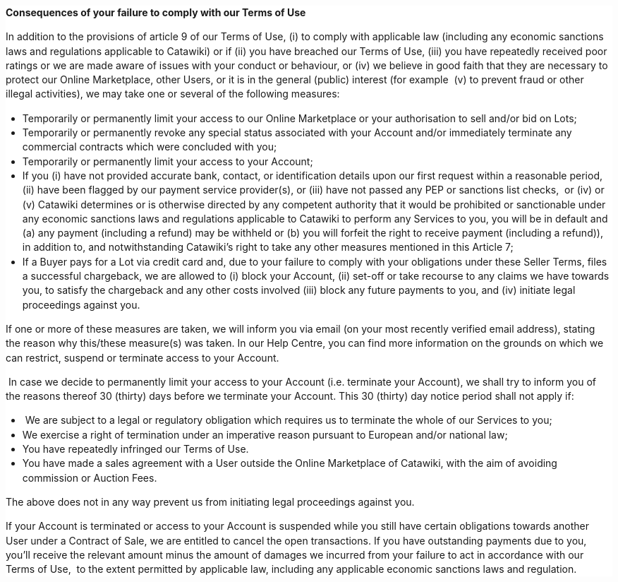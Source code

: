   

**Consequences of your failure to comply with our Terms of Use**

In addition to the provisions of article 9 of our Terms of Use, (i) to comply with applicable law (including any economic sanctions laws and regulations applicable to Catawiki) or if (ii) you have breached our Terms of Use, (iii) you have repeatedly received poor ratings or we are made aware of issues with your conduct or behaviour, or (iv) we believe in good faith that they are necessary to protect our Online Marketplace, other Users, or it is in the general (public) interest (for example  (v) to prevent fraud or other illegal activities), we may take one or several of the following measures:

*   Temporarily or permanently limit your access to our Online Marketplace or your authorisation to sell and/or bid on Lots;
*   Temporarily or permanently revoke any special status associated with your Account and/or immediately terminate any commercial contracts which were concluded with you;
*   Temporarily or permanently limit your access to your Account;
*   If you (i) have not provided accurate bank, contact, or identification details upon our first request within a reasonable period, (ii) have been flagged by our payment service provider(s), or (iii) have not passed any PEP or sanctions list checks,  or (iv) or (v) Catawiki determines or is otherwise directed by any competent authority that it would be prohibited or sanctionable under any economic sanctions laws and regulations applicable to Catawiki to perform any Services to you, you will be in default and (a) any payment (including a refund) may be withheld or (b) you will forfeit the right to receive payment (including a refund)), in addition to, and notwithstanding Catawiki’s right to take any other measures mentioned in this Article 7;
*   If a Buyer pays for a Lot via credit card and, due to your failure to comply with your obligations under these Seller Terms, files a successful chargeback, we are allowed to (i) block your Account, (ii) set-off or take recourse to any claims we have towards you, to satisfy the chargeback and any other costs involved (iii) block any future payments to you, and (iv) initiate legal proceedings against you.

If one or more of these measures are taken, we will inform you via email (on your most recently verified email address), stating the reason why this/these measure(s) was taken. In our Help Centre, you can find more information on the grounds on which we can restrict, suspend or terminate access to your Account.

 In case we decide to permanently limit your access to your Account (i.e. terminate your Account), we shall try to inform you of the reasons thereof 30 (thirty) days before we terminate your Account. This 30 (thirty) day notice period shall not apply if:

*    We are subject to a legal or regulatory obligation which requires us to terminate the whole of our Services to you;
*   We exercise a right of termination under an imperative reason pursuant to European and/or national law;
*   You have repeatedly infringed our Terms of Use.
*   You have made a sales agreement with a User outside the Online Marketplace of Catawiki, with the aim of avoiding commission or Auction Fees.

The above does not in any way prevent us from initiating legal proceedings against you.

If your Account is terminated or access to your Account is suspended while you still have certain obligations towards another User under a Contract of Sale, we are entitled to cancel the open transactions. If you have outstanding payments due to you, you’ll receive the relevant amount minus the amount of damages we incurred from your failure to act in accordance with our Terms of Use,  to the extent permitted by applicable law, including any applicable economic sanctions laws and regulation.
